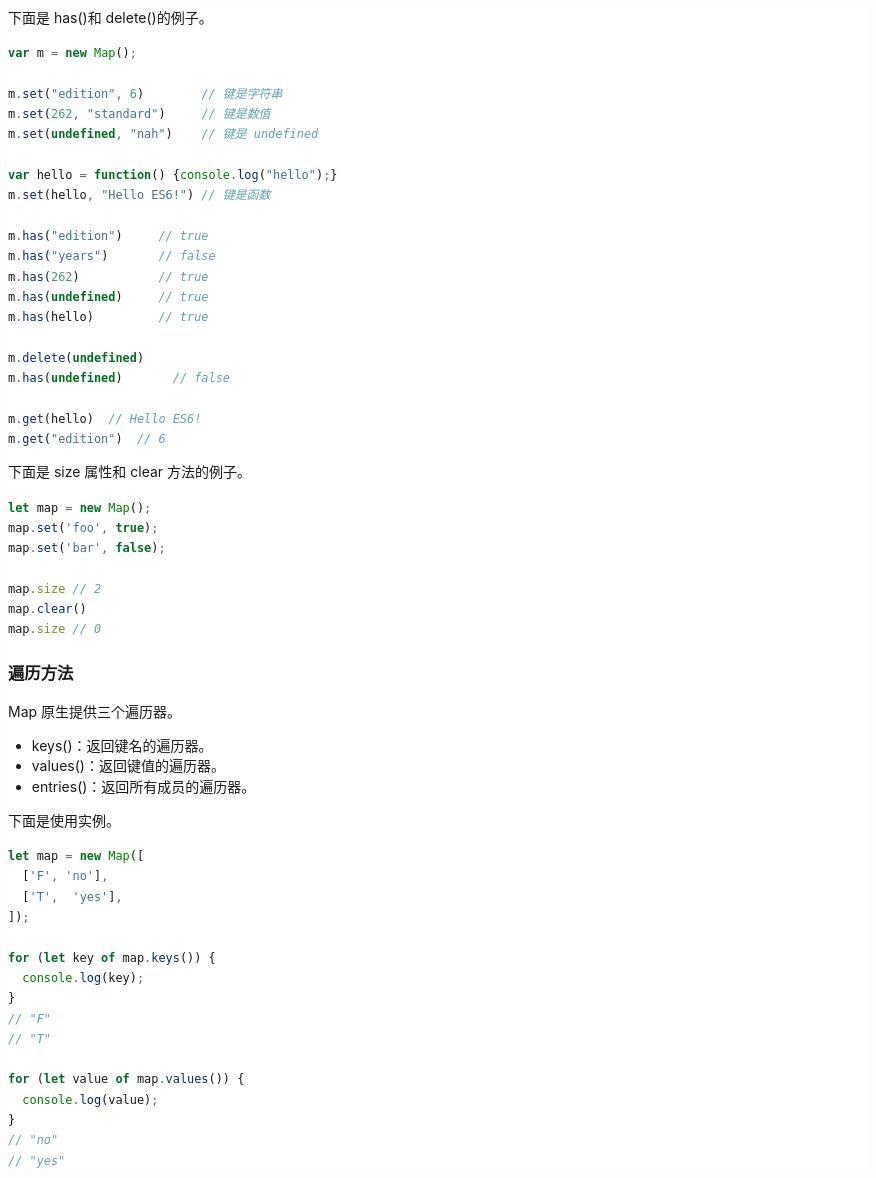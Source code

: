 下面是 has()和 delete()的例子。

```js
var m = new Map();

m.set("edition", 6)        // 键是字符串
m.set(262, "standard")     // 键是数值
m.set(undefined, "nah")    // 键是 undefined

var hello = function() {console.log("hello");}
m.set(hello, "Hello ES6!") // 键是函数

m.has("edition")     // true
m.has("years")       // false
m.has(262)           // true
m.has(undefined)     // true
m.has(hello)         // true

m.delete(undefined)
m.has(undefined)       // false

m.get(hello)  // Hello ES6!
m.get("edition")  // 6

```

下面是 size 属性和 clear 方法的例子。

```js
let map = new Map();
map.set('foo', true);
map.set('bar', false);

map.size // 2
map.clear()
map.size // 0

```

### 遍历方法

Map 原生提供三个遍历器。

*   keys()：返回键名的遍历器。
*   values()：返回键值的遍历器。
*   entries()：返回所有成员的遍历器。

下面是使用实例。

```js
let map = new Map([
  ['F', 'no'],
  ['T',  'yes'],
]);

for (let key of map.keys()) {
  console.log(key);
}
// "F"
// "T"

for (let value of map.values()) {
  console.log(value);
}
// "no"
// "yes"

```